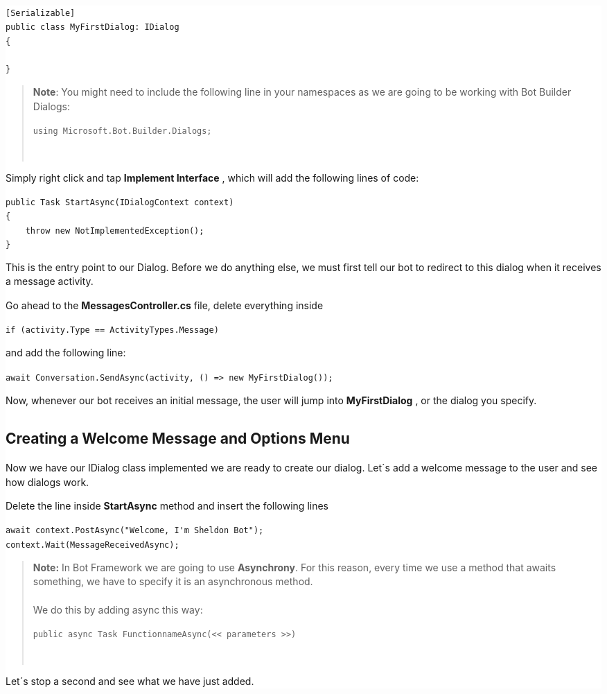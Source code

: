 ```
[Serializable]
public class MyFirstDialog: IDialog
{

}
```
>__Note__: You might need to include the following line in your namespaces as we are going to be working with Bot Builder Dialogs:
>```
>using Microsoft.Bot.Builder.Dialogs;
>```
><br>

Simply right click and tap  **Implement Interface** , which will add the following lines of code:

```
public Task StartAsync(IDialogContext context)
{
    throw new NotImplementedException();
}
```

This is the entry point to our Dialog. Before we do anything else, we must first tell our bot to redirect to this dialog when it receives a message activity.

Go ahead to the **MessagesController.cs** file, delete everything inside
```
if (activity.Type == ActivityTypes.Message)
```
and add the following line:
```
await Conversation.SendAsync(activity, () => new MyFirstDialog());
```
Now, whenever our bot receives an initial message, the user will jump into __MyFirstDialog__ , or the dialog you specify.


## Creating a Welcome Message and Options Menu

Now we have our IDialog class implemented we are ready to create our dialog. Let´s add a welcome message to the user and see how dialogs work.

Delete the line inside __StartAsync__ method and insert the following lines
```
await context.PostAsync("Welcome, I'm Sheldon Bot");
context.Wait(MessageReceivedAsync);
```

>__Note:__ In Bot Framework we are going to use __Asynchrony__. For this reason, every time we use a method that awaits something, we have to specify it is an asynchronous method. 
><br>
><br>We do this by adding async this way:
>```
>public async Task FunctionnameAsync(<< parameters >>)
>```
><br>
Let´s stop a second and see what we have just added.
